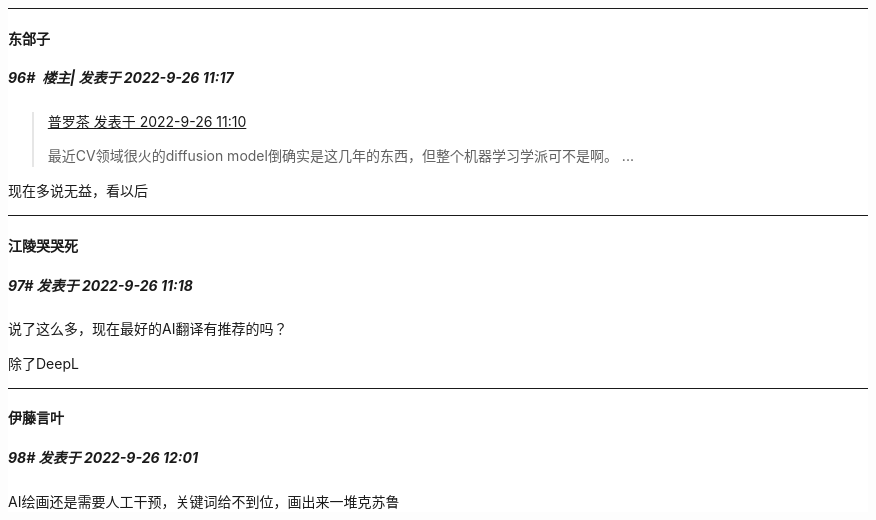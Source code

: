 

*****

####  东郃子  
##### 96#         楼主| 发表于 2022-9-26 11:17

<blockquote><a href="httphttps://bbs.saraba1st.com/2b/forum.php?mod=redirect&amp;goto=findpost&amp;pid=57653493&amp;ptid=2096484" target="_blank">普罗茶 发表于 2022-9-26 11:10</a>

最近CV领域很火的diffusion model倒确实是这几年的东西，但整个机器学习学派可不是啊。 ...</blockquote>
现在多说无益，看以后

*****

####  江陵哭哭死  
##### 97#       发表于 2022-9-26 11:18

说了这么多，现在最好的AI翻译有推荐的吗？

除了DeepL



*****

####  伊藤言叶  
##### 98#       发表于 2022-9-26 12:01

AI绘画还是需要人工干预，关键词给不到位，画出来一堆克苏鲁

